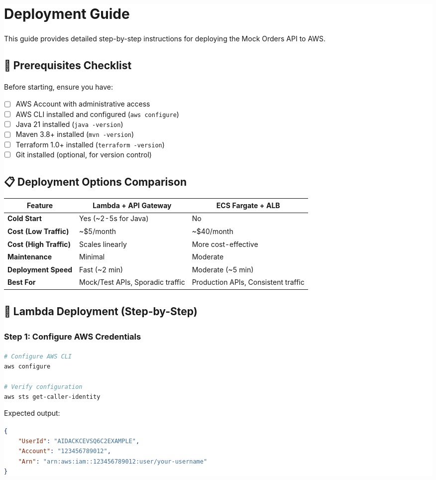 # Deployment Guide

This guide provides detailed step-by-step instructions for deploying the Mock Orders API to AWS.

## 🎯 Prerequisites Checklist

Before starting, ensure you have:

- [ ] AWS Account with administrative access
- [ ] AWS CLI installed and configured (`aws configure`)
- [ ] Java 21 installed (`java -version`)
- [ ] Maven 3.8+ installed (`mvn -version`)
- [ ] Terraform 1.0+ installed (`terraform -version`)
- [ ] Git installed (optional, for version control)

## 📋 Deployment Options Comparison

| Feature | Lambda + API Gateway | ECS Fargate + ALB |
|---------|---------------------|-------------------|
| **Cold Start** | Yes (~2-5s for Java) | No |
| **Cost (Low Traffic)** | ~$5/month | ~$40/month |
| **Cost (High Traffic)** | Scales linearly | More cost-effective |
| **Maintenance** | Minimal | Moderate |
| **Deployment Speed** | Fast (~2 min) | Moderate (~5 min) |
| **Best For** | Mock/Test APIs, Sporadic traffic | Production APIs, Consistent traffic |

## 🚀 Lambda Deployment (Step-by-Step)

### Step 1: Configure AWS Credentials

```bash
# Configure AWS CLI
aws configure

# Verify configuration
aws sts get-caller-identity
```

Expected output:
```json
{
    "UserId": "AIDACKCEVSQ6C2EXAMPLE",
    "Account": "123456789012",
    "Arn": "arn:aws:iam::123456789012:user/your-username"
}
```
